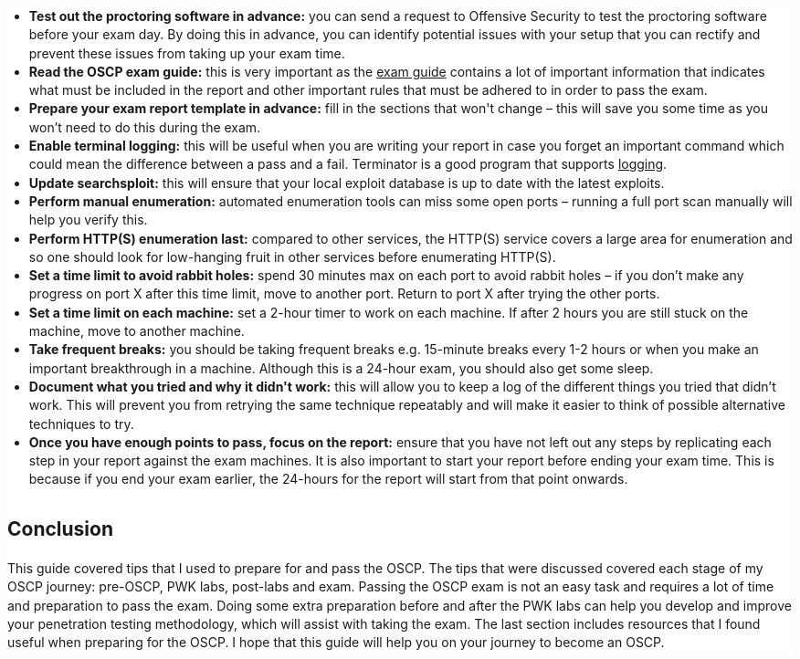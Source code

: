 - **Test out the proctoring software in advance:** you can send a request to Offensive Security to test the proctoring software before your exam day. By doing this in advance, you can identify potential issues with your setup that you can rectify and prevent these issues from taking up your exam time.
- **Read the OSCP exam guide:** this is very important as the [exam guide](https://help.offensive-security.com/hc/en-us/articles/360040165632) contains a lot of important information that indicates what must be included in the report and other important rules that must be adhered to in order to pass the exam.
- **Prepare your exam report template in advance:** fill in the sections that won't change – this will save you some time as you won’t need to do this during the exam.
- **Enable terminal logging:** this will be useful when you are writing your report in case you forget an important command which could mean the difference between a pass and a fail. Terminator is a good program that supports [logging](https://stackoverflow.com/questions/34472973/how-to-activate-automatic-logging-in-terminator#answer-38187645).
- **Update searchsploit:** this will ensure that your local exploit database is up to date with the latest exploits.
- **Perform manual enumeration:** automated enumeration tools can miss some open ports – running a full port scan manually will help you verify this.
- **Perform HTTP(S) enumeration last:** compared to other services, the HTTP(S) service covers a large area for enumeration and so one should look for low-hanging fruit in other services before enumerating HTTP(S).
- **Set a time limit to avoid rabbit holes:** spend 30 minutes max on each port to avoid rabbit holes – if you don’t make any progress on port X after this time limit, move to another port. Return to port X after trying the other ports.
- **Set a time limit on each machine:** set a 2-hour timer to work on each machine. If after 2 hours you are still stuck on the machine, move to another machine.
- **Take frequent breaks:** you should be taking frequent breaks e.g. 15-minute breaks every 1-2 hours or when you make an important breakthrough in a machine. Although this is a 24-hour exam, you should also get some sleep.
- **Document what you tried and why it didn't work:** this will allow you to keep a log of the different things you tried that didn’t work. This will prevent you from retrying the same technique repeatably and will make it easier to think of possible alternative techniques to try.
- **Once you have enough points to pass, focus on the report:** ensure that you have not left out any steps by replicating each step in your report against the exam machines. It is also important to start your report before ending your exam time. This is because if you end your exam earlier, the 24-hours for the report will start from that point onwards.

## Conclusion

This guide covered tips that I used to prepare for and pass the OSCP. The tips that were discussed covered each stage of my OSCP journey: pre-OSCP, PWK labs, post-labs and exam. Passing the OSCP exam is not an easy task and requires a lot of time and preparation to pass the exam. Doing some extra preparation before and after the PWK labs can help you develop and improve your penetration testing methodology, which will assist with taking the exam. The last section includes resources that I found useful when preparing for the OSCP. I hope that this guide will help you on your journey to become an OSCP.
